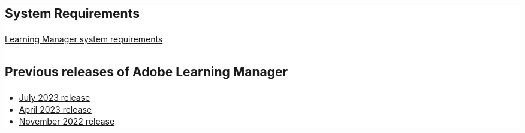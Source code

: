 ## System Requirements

[Learning Manager system requirements](system-requirements.md)

## Previous releases of Adobe Learning Manager

* [July 2023 release](whats-new-2023-july.md)
* [April 2023 release](whats-new-2023-april.md)
* [November 2022 release](whats-new-2022-november.md)


